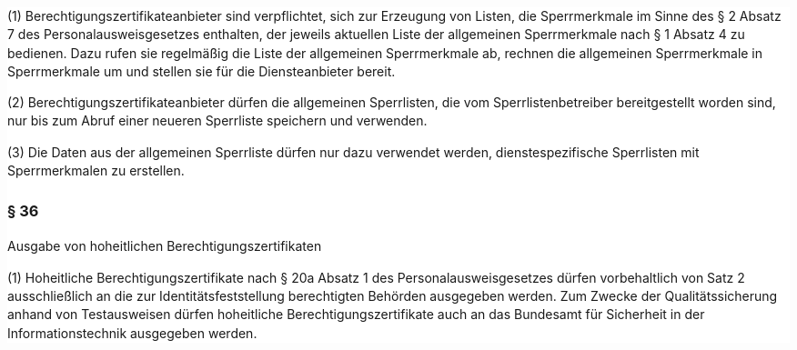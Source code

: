 <div class="jnhtml">

<div>

<div class="jurAbsatz">

(1) Berechtigungszertifikateanbieter sind verpflichtet, sich zur
Erzeugung von Listen, die Sperrmerkmale im Sinne des § 2 Absatz 7 des
Personalausweisgesetzes enthalten, der jeweils aktuellen Liste der
allgemeinen Sperrmerkmale nach § 1 Absatz 4 zu bedienen. Dazu rufen sie
regelmäßig die Liste der allgemeinen Sperrmerkmale ab, rechnen die
allgemeinen Sperrmerkmale in Sperrmerkmale um und stellen sie für die
Diensteanbieter bereit.

</div>

<div class="jurAbsatz">

(2) Berechtigungszertifikateanbieter dürfen die allgemeinen Sperrlisten,
die vom Sperrlistenbetreiber bereitgestellt worden sind, nur bis zum
Abruf einer neueren Sperrliste speichern und verwenden.

</div>

<div class="jurAbsatz">

(3) Die Daten aus der allgemeinen Sperrliste dürfen nur dazu verwendet
werden, dienstespezifische Sperrlisten mit Sperrmerkmalen zu erstellen.

</div>

</div>

</div>

</div>

<span id="BJNR146000010BJNE003804360.html"></span>

### § 36  
Ausgabe von hoheitlichen Berechtigungszertifikaten

<div>

<div class="jnhtml">

<div>

<div class="jurAbsatz">

(1) Hoheitliche Berechtigungszertifikate nach § 20a Absatz 1 des
Personalausweisgesetzes dürfen vorbehaltlich von Satz 2 ausschließlich
an die zur Identitätsfeststellung berechtigten Behörden ausgegeben
werden. Zum Zwecke der Qualitätssicherung anhand von Testausweisen
dürfen hoheitliche Berechtigungszertifikate auch an das Bundesamt für
Sicherheit in der Informationstechnik ausgegeben werden.

</div>

<div class="jurAbsatz">

